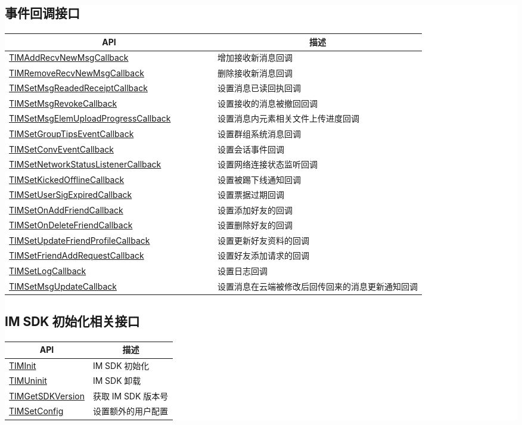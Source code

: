 ## 事件回调接口

<style>
table th:first-of-type {
    width: 50%;
}
table th:nth-of-type(2) {
    width: 50%;
}
</style>

| API                                                                                                                                                                                    | 描述                                             |
| -------------------------------------------------------------------------------------------------------------------------------------------------------------------------------------- | ------------------------------------------------ |
| [TIMAddRecvNewMsgCallback](https://comm.qq.com/im/doc/electron/zh/Api/advanceMessageManager/TIMAddRecvNewMsgCallback.html?h=TIMAddRecvNewMsgCallback)                                  | 增加接收新消息回调                               |
| [TIMRemoveRecvNewMsgCallback](https://comm.qq.com/im/doc/electron/zh/Api/advanceMessageManager/TIMRemoveRecvNewMsgCallback.html?h=TIMRemoveRecvNewMsgCallback)                         | 删除接收新消息回调                               |
| [TIMSetMsgReadedReceiptCallback](https://comm.qq.com/im/doc/electron/zh/Api/advanceMessageManager/TIMSetMsgReadedReceiptCallback.html?h=TIMSetMsgReadedReceiptCallback)                | 设置消息已读回执回调                             |
| [TIMSetMsgRevokeCallback](https://comm.qq.com/im/doc/electron/zh/Api/advanceMessageManager/TIMSetMsgRevokeCallback.html?h=TIMSetMsgRevokeCallback)                                     | 设置接收的消息被撤回回调                         |
| [TIMSetMsgElemUploadProgressCallback](https://comm.qq.com/im/doc/electron/zh/Api/advanceMessageManager/TIMSetMsgElemUploadProgressCallback.html?h=TIMSetMsgElemUploadProgressCallback) | 设置消息内元素相关文件上传进度回调               |
| [TIMSetGroupTipsEventCallback](https://comm.qq.com/im/doc/electron/zh/Api/groupManager/TIMSetGroupTipsEventCallback.html?h=TIMSetGroupTipsEventCallback)                               | 设置群组系统消息回调                             |
| [TIMSetConvEventCallback](https://comm.qq.com/im/doc/electron/zh/Api/conversationManager/TIMSetConvEventCallback.html?h=TIMSetConvEventCallback)                                       | 设置会话事件回调                                 |
| [TIMSetNetworkStatusListenerCallback](https://comm.qq.com/im/doc/electron/zh/Api/timbaseManager/TIMSetNetworkStatusListenerCallback.html?h=TIMSetNetworkStatusListenerCallback)        | 设置网络连接状态监听回调                         |
| [TIMSetKickedOfflineCallback](https://comm.qq.com/im/doc/electron/zh/Api/timbaseManager/TIMSetKickedOfflineCallback.html?h=TIMSetKickedOfflineCallback)                                | 设置被踢下线通知回调                             |
| [TIMSetUserSigExpiredCallback](https://comm.qq.com/im/doc/electron/zh/Api/timbaseManager/TIMSetUserSigExpiredCallback.html?h=TIMSetUserSigExpiredCallback)                             | 设置票据过期回调                                 |
| [TIMSetOnAddFriendCallback](https://comm.qq.com/im/doc/electron/zh/Api/friendshipManager/TIMSetOnAddFriendCallback.html?h=TIMSetOnAddFriendCallback)                                   | 设置添加好友的回调                               |
| [TIMSetOnDeleteFriendCallback](https://comm.qq.com/im/doc/electron/zh/Api/friendshipManager/TIMSetOnDeleteFriendCallback.html?h=TIMSetOnDeleteFriendCallback)                          | 设置删除好友的回调                               |
| [TIMSetUpdateFriendProfileCallback](https://comm.qq.com/im/doc/electron/zh/Api/friendshipManager/TIMSetUpdateFriendProfileCallback.html?h=TIMSetUpdateFriendProfileCallback)           | 设置更新好友资料的回调                           |
| [TIMSetFriendAddRequestCallback](https://comm.qq.com/im/doc/electron/zh/Api/friendshipManager/TIMSetFriendAddRequestCallback.html?h=TIMSetFriendAddRequestCallback)                    | 设置好友添加请求的回调                           |
| [TIMSetLogCallback](https://comm.qq.com/im/doc/electron/zh/Api/timbaseManager/TIMSetLogCallback.html?h=TIMSetLogCallback)                                                              | 设置日志回调                                     |
| [TIMSetMsgUpdateCallback](https://comm.qq.com/im/doc/electron/zh/Api/advanceMessageManager/TIMSetMsgUpdateCallback.html?h=TIMSetMsgUpdateCallback)                                     | 设置消息在云端被修改后回传回来的消息更新通知回调 |


## IM SDK 初始化相关接口

| API                                                                                                 | 描述               |
| --------------------------------------------------------------------------------------------------- | ------------------ |
| [TIMInit](https://comm.qq.com/im/doc/electron/zh/Api/timbaseManager/TIMInit.html?h=TIMInit)         | IM SDK 初始化      |
| [TIMUninit](https://comm.qq.com/im/doc/electron/zh/Api/timbaseManager/TIMUninit.html)               | IM SDK 卸载        |
| [TIMGetSDKVersion](https://comm.qq.com/im/doc/electron/zh/Api/timbaseManager/TIMGetSDKVersion.html) | 获取 IM SDK 版本号 |
| [TIMSetConfig](https://comm.qq.com/im/doc/electron/zh/Api/timbaseManager/TIMSetConfig.html)         | 设置额外的用户配置 |
